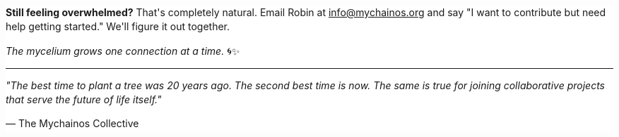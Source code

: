 **Still feeling overwhelmed?** That's completely natural. Email Robin at info@mychainos.org and say "I want to contribute but need help getting started." We'll figure it out together.

*The mycelium grows one connection at a time.* 🌀✨

---

*"The best time to plant a tree was 20 years ago. The second best time is now. The same is true for joining collaborative projects that serve the future of life itself."*

— The Mychainos Collective 